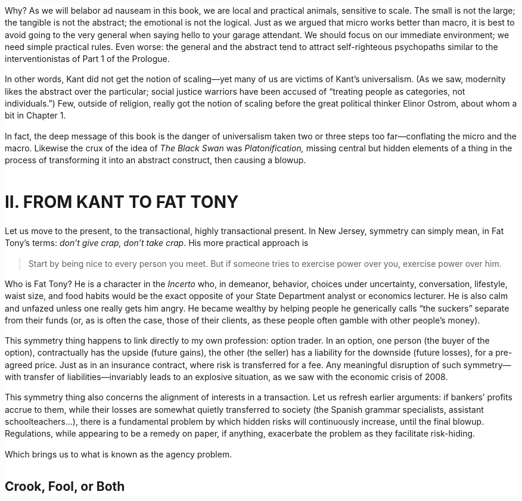 Why? As we will belabor ad nauseam in this book, we are local and practical animals, sensitive to scale. The small is not the large; the tangible is not the abstract; the emotional is not the logical. Just as we argued that micro works better than macro, it is best to avoid going to the very general when saying hello to your garage attendant. We should focus on our immediate environment; we need simple practical rules. Even worse: the general and the abstract tend to attract self-righteous psychopaths similar to the interventionistas of Part 1 of the Prologue.

In other words, Kant did not get the notion of scaling—yet many of us are victims of Kant’s universalism. (As we saw, modernity likes the abstract over the particular; social justice warriors have been accused of “treating people as categories, not individuals.”) Few, outside of religion, really got the notion of scaling before the great political thinker Elinor Ostrom, about whom a bit in Chapter 1.

In fact, the deep message of this book is the danger of universalism taken two or three steps too far—conflating the micro and the macro. Likewise the crux of the idea of *The Black Swan* was *Platonification,* missing central but hidden elements of a thing in the process of transforming it into an abstract construct, then causing a blowup.



# II. FROM KANT TO FAT TONY

Let us move to the present, to the transactional, highly transactional present. In New Jersey, symmetry can simply mean, in Fat Tony’s terms: *don’t give crap, don’t take crap*. His more practical approach is

>   Start by being nice to every person you meet. But if someone tries to exercise power over you, exercise power over him.

Who is Fat Tony? He is a character in the *Incerto* who, in demeanor, behavior, choices under uncertainty, conversation, lifestyle, waist size, and food habits would be the exact opposite of your State Department analyst or economics lecturer. He is also calm and unfazed unless one really gets him angry. He became wealthy by helping people he generically calls “the suckers” separate from their funds (or, as is often the case, those of their clients, as these people often gamble with other people’s money).

This symmetry thing happens to link directly to my own profession: option trader. In an option, one person (the buyer of the option), contractually has the upside (future gains), the other (the seller) has a liability for the downside (future losses), for a pre-agreed price. Just as in an insurance contract, where risk is transferred for a fee. Any meaningful disruption of such symmetry—with transfer of liabilities—invariably leads to an explosive situation, as we saw with the economic crisis of 2008.

This symmetry thing also concerns the alignment of interests in a transaction. Let us refresh earlier arguments: if bankers’ profits accrue to them, while their losses are somewhat quietly transferred to society (the Spanish grammar specialists, assistant schoolteachers…), there is a fundamental problem by which hidden risks will continuously increase, until the final blowup. Regulations, while appearing to be a remedy on paper, if anything, exacerbate the problem as they facilitate risk-hiding.

Which brings us to what is known as the agency problem.

## Crook, Fool, or Both
